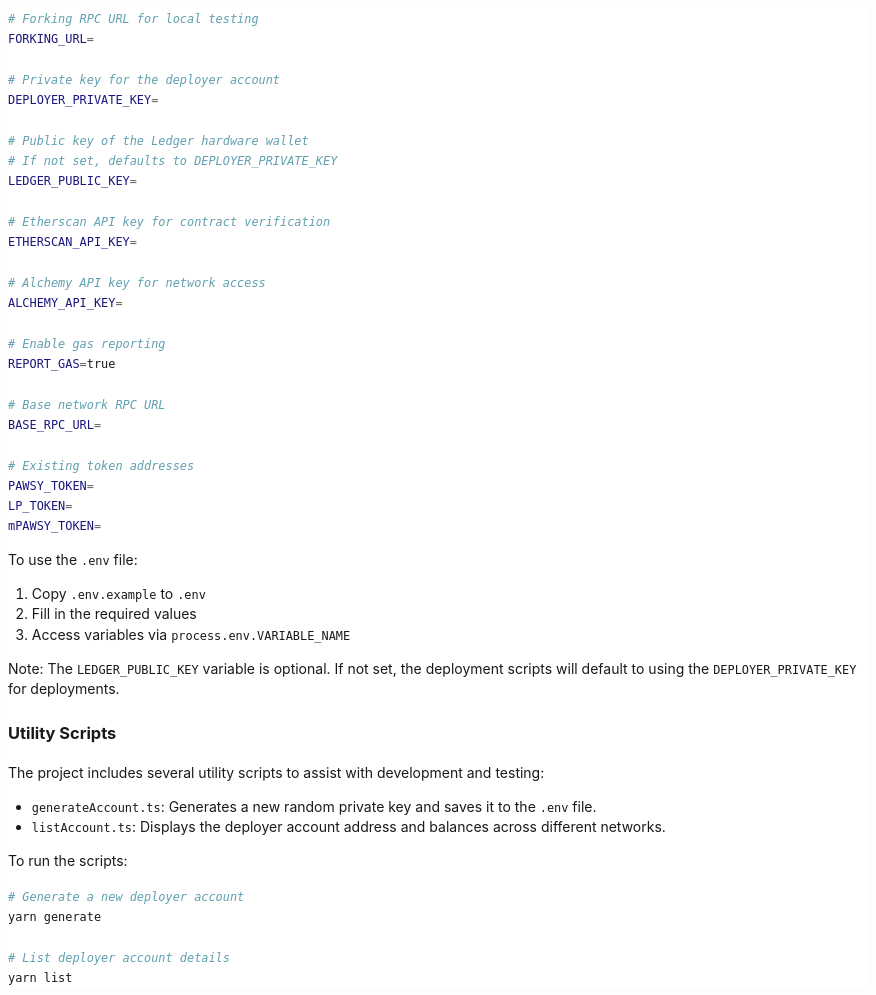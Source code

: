 ```bash
# Forking RPC URL for local testing
FORKING_URL=

# Private key for the deployer account
DEPLOYER_PRIVATE_KEY=

# Public key of the Ledger hardware wallet 
# If not set, defaults to DEPLOYER_PRIVATE_KEY
LEDGER_PUBLIC_KEY=

# Etherscan API key for contract verification  
ETHERSCAN_API_KEY=

# Alchemy API key for network access
ALCHEMY_API_KEY=

# Enable gas reporting
REPORT_GAS=true

# Base network RPC URL
BASE_RPC_URL=

# Existing token addresses  
PAWSY_TOKEN=
LP_TOKEN=
mPAWSY_TOKEN=
```

To use the `.env` file:

1. Copy `.env.example` to `.env`
2. Fill in the required values
3. Access variables via `process.env.VARIABLE_NAME`

Note: The `LEDGER_PUBLIC_KEY` variable is optional. If not set, the deployment scripts will default to using the `DEPLOYER_PRIVATE_KEY` for deployments.

### Utility Scripts

The project includes several utility scripts to assist with development and testing:

- `generateAccount.ts`: Generates a new random private key and saves it to the `.env` file.
- `listAccount.ts`: Displays the deployer account address and balances across different networks.

To run the scripts:

```bash
# Generate a new deployer account
yarn generate

# List deployer account details
yarn list  
```
